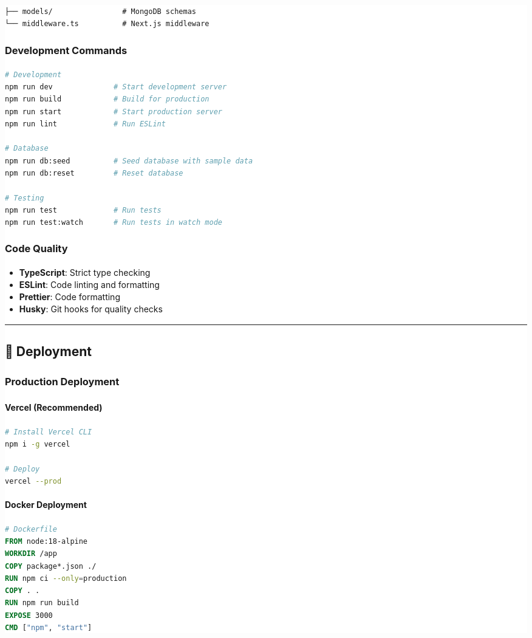 ```
├── models/                # MongoDB schemas
└── middleware.ts          # Next.js middleware
```

### Development Commands

```bash
# Development
npm run dev              # Start development server
npm run build            # Build for production
npm run start            # Start production server
npm run lint             # Run ESLint

# Database
npm run db:seed          # Seed database with sample data
npm run db:reset         # Reset database

# Testing
npm run test             # Run tests
npm run test:watch       # Run tests in watch mode
```

### Code Quality

- **TypeScript**: Strict type checking
- **ESLint**: Code linting and formatting
- **Prettier**: Code formatting
- **Husky**: Git hooks for quality checks

---

## 🚀 Deployment

### Production Deployment

#### Vercel (Recommended)
```bash
# Install Vercel CLI
npm i -g vercel

# Deploy
vercel --prod
```

#### Docker Deployment
```dockerfile
# Dockerfile
FROM node:18-alpine
WORKDIR /app
COPY package*.json ./
RUN npm ci --only=production
COPY . .
RUN npm run build
EXPOSE 3000
CMD ["npm", "start"]
```

